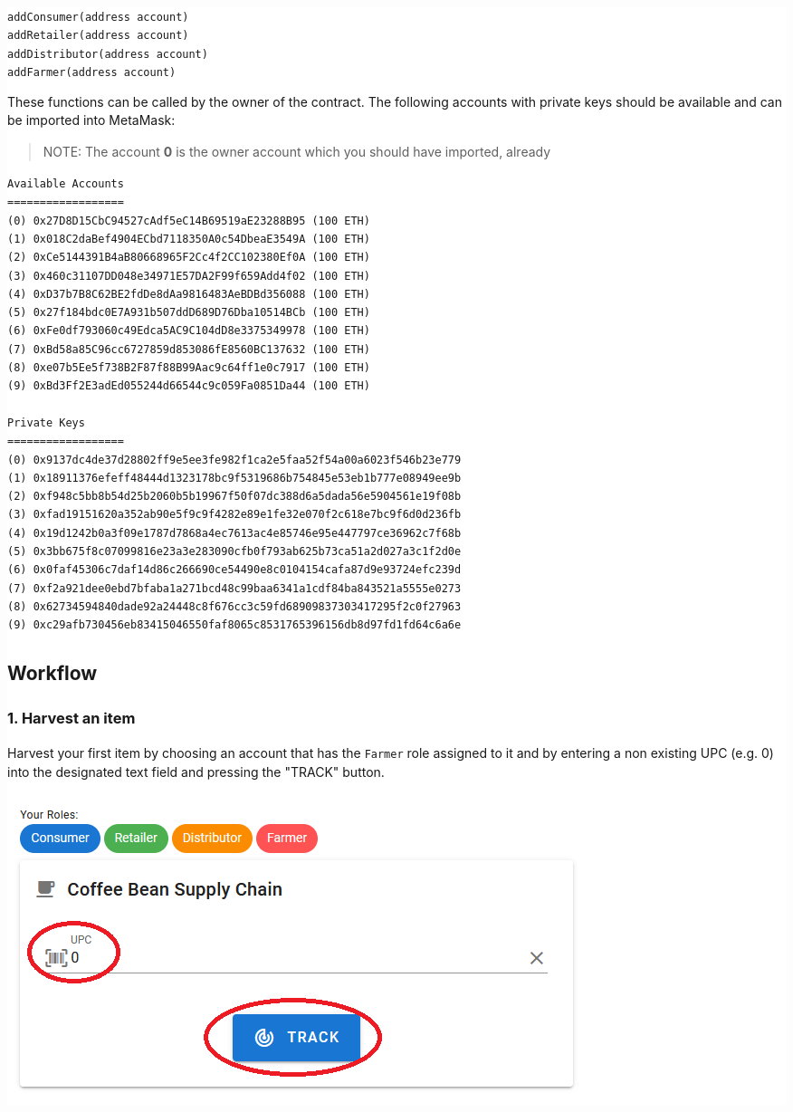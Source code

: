```
addConsumer(address account)
addRetailer(address account)
addDistributor(address account)
addFarmer(address account)
```

These functions can be called by the owner of the contract.
The following accounts with private keys should be available and can be imported into MetaMask:
> NOTE: The account **0** is the owner account which you should have imported, already

```
Available Accounts
==================
(0) 0x27D8D15CbC94527cAdf5eC14B69519aE23288B95 (100 ETH)
(1) 0x018C2daBef4904ECbd7118350A0c54DbeaE3549A (100 ETH)
(2) 0xCe5144391B4aB80668965F2Cc4f2CC102380Ef0A (100 ETH)
(3) 0x460c31107DD048e34971E57DA2F99f659Add4f02 (100 ETH)
(4) 0xD37b7B8C62BE2fdDe8dAa9816483AeBDBd356088 (100 ETH)
(5) 0x27f184bdc0E7A931b507ddD689D76Dba10514BCb (100 ETH)
(6) 0xFe0df793060c49Edca5AC9C104dD8e3375349978 (100 ETH)
(7) 0xBd58a85C96cc6727859d853086fE8560BC137632 (100 ETH)
(8) 0xe07b5Ee5f738B2F87f88B99Aac9c64ff1e0c7917 (100 ETH)
(9) 0xBd3Ff2E3adEd055244d66544c9c059Fa0851Da44 (100 ETH)

Private Keys
==================
(0) 0x9137dc4de37d28802ff9e5ee3fe982f1ca2e5faa52f54a00a6023f546b23e779
(1) 0x18911376efeff48444d1323178bc9f5319686b754845e53eb1b777e08949ee9b
(2) 0xf948c5bb8b54d25b2060b5b19967f50f07dc388d6a5dada56e5904561e19f08b
(3) 0xfad19151620a352ab90e5f9c9f4282e89e1fe32e070f2c618e7bc9f6d0d236fb
(4) 0x19d1242b0a3f09e1787d7868a4ec7613ac4e85746e95e447797ce36962c7f68b
(5) 0x3bb675f8c07099816e23a3e283090cfb0f793ab625b73ca51a2d027a3c1f2d0e
(6) 0x0faf45306c7daf14d86c266690ce54490e8c0104154cafa87d9e93724efc239d
(7) 0xf2a921dee0ebd7bfaba1a271bcd48c99baa6341a1cdf84ba843521a5555e0273
(8) 0x62734594840dade92a24448c8f676cc3c59fd68909837303417295f2c0f27963
(9) 0xc29afb730456eb83415046550faf8065c8531765396156db8d97fd1fd64c6a6e
```

## Workflow
### 1. Harvest an item
Harvest your first item by choosing an account that has the `Farmer` role assigned to it and by entering a non existing UPC (e.g. 0) into the designated text field and pressing the "TRACK" button.

![](img/harvest-item-1.png)
